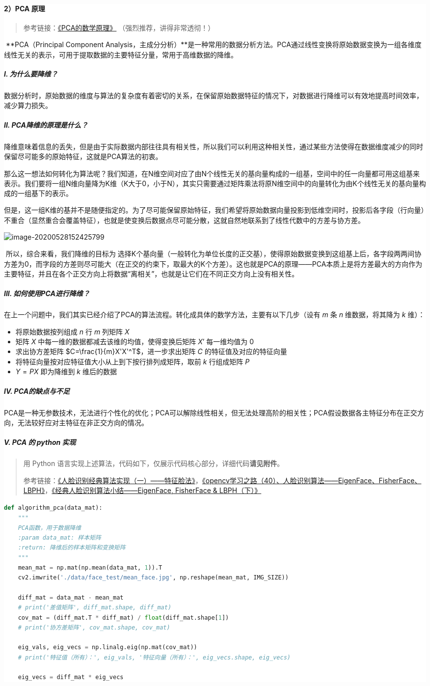#### 2）PCA 原理

> 参考链接：[《PCA的数学原理》](http://blog.codinglabs.org/articles/pca-tutorial.html) （强烈推荐，讲得非常透彻！）

​	**PCA（Principal Component Analysis，主成分分析）**是一种常用的数据分析方法。PCA通过线性变换将原始数据变换为一组各维度线性无关的表示，可用于提取数据的主要特征分量，常用于高维数据的降维。

##### I.  为什么要降维？

​	数据分析时，原始数据的维度与算法的复杂度有着密切的关系，在保留原始数据特征的情况下，对数据进行降维可以有效地提高时间效率，减少算力损失。

##### II. PCA降维的原理是什么？

​	降维意味着信息的丢失，但是由于实际数据内部往往具有相关性，所以我们可以利用这种相关性，通过某些方法使得在数据维度减少的同时保留尽可能多的原始特征，这就是PCA算法的初衷。

​	那么这一想法如何转化为算法呢？我们知道，在N维空间对应了由N个线性无关的基向量构成的一组基，空间中的任一向量都可用这组基来表示。我们要将一组N维向量降为K维（K大于0，小于N），其实只需要通过矩阵乘法将原N维空间中的向量转化为由K个线性无关的基向量构成的一组基下的表示。

​	但是，这一组K维的基并不是随便指定的。为了尽可能保留原始特征，我们希望将原始数据向量投影到低维空间时，投影后各字段（行向量）不重合（显然重合会覆盖特征），也就是使变换后数据点尽可能分散，这就自然地联系到了线性代数中的方差与协方差。

![image-20200528152425799](https://gitee.com/FujiW/FigureBed/raw/master/img/image-20200528152425799.png)

​	所以，综合来看，我们降维的目标为 选择K个基向量（一般转化为单位长度的正交基），使得原始数据变换到这组基上后，各字段两两间协方差为0，而字段的方差则尽可能大（在正交的约束下，取最大的K个方差）。这也就是PCA的原理——PCA本质上是将方差最大的方向作为主要特征，并且在各个正交方向上将数据“离相关”，也就是让它们在不同正交方向上没有相关性。

##### III. 如何使用PCA进行降维？

​	在上一个问题中，我们其实已经介绍了PCA的算法流程。转化成具体的数学方法，主要有以下几步（设有 $m$ 条 $n$ 维数据，将其降为 $k$ 维）：

- 将原始数据按列组成 $n$ 行 $m$ 列矩阵 $X$
- 矩阵 $X$ 中每一维的数据都减去该维的均值，使得变换后矩阵 $X’$ 每一维均值为 $0$
- 求出协方差矩阵 $C=\frac{1}{m}X'X'^T$，进一步求出矩阵 $C$ 的特征值及对应的特征向量
- 将特征向量按对应特征值大小从上到下按行排列成矩阵，取前 $k$ 行组成矩阵 $P$
- $Y=PX$ 即为降维到 $k$ 维后的数据

##### IV. PCA的缺点与不足

​	PCA是一种无参数技术，无法进行个性化的优化；PCA可以解除线性相关，但无法处理高阶的相关性；PCA假设数据各主特征分布在正交方向，无法较好应对主特征在非正交方向的情况。

##### V.  PCA 的 python 实现

> 用 Python 语言实现上述算法，代码如下，仅展示代码核心部分，详细代码**请见附件**。
>
> 参考链接：[《人脸识别经典算法实现（一）——特征脸法》](https://blog.csdn.net/freedom098/article/details/52088064)，[《opencv学习之路（40）、人脸识别算法——EigenFace、FisherFace、LBPH》](https://www.cnblogs.com/little-monkey/p/8118938.html)，[《经典人脸识别算法小结——EigenFace, FisherFace & LBPH（下）》](https://blog.csdn.net/kuweicai/article/details/79330524?utm_medium=distribute.pc_relevant.none-task-blog-BlogCommendFromMachineLearnPai2-7.nonecase&depth_1-utm_source=distribute.pc_relevant.none-task-blog-BlogCommendFromMachineLearnPai2-7.nonecase)

```python
def algorithm_pca(data_mat):
    """
    PCA函数，用于数据降维
    :param data_mat: 样本矩阵
    :return: 降维后的样本矩阵和变换矩阵
    """
    mean_mat = np.mat(np.mean(data_mat, 1)).T
    cv2.imwrite('./data/face_test/mean_face.jpg', np.reshape(mean_mat, IMG_SIZE))

    diff_mat = data_mat - mean_mat
    # print('差值矩阵', diff_mat.shape, diff_mat)
    cov_mat = (diff_mat.T * diff_mat) / float(diff_mat.shape[1])
    # print('协方差矩阵', cov_mat.shape, cov_mat)

    eig_vals, eig_vecs = np.linalg.eig(np.mat(cov_mat))
    # print('特征值（所有）：', eig_vals, '特征向量（所有）：', eig_vecs.shape, eig_vecs)

    eig_vecs = diff_mat * eig_vecs
```